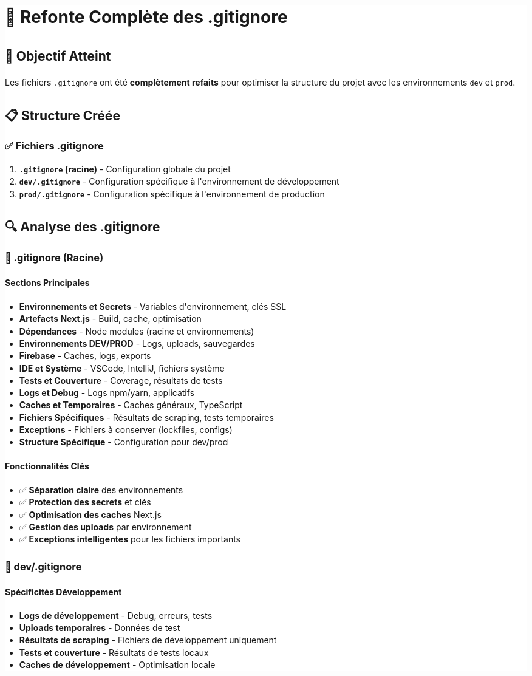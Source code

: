 # 🔧 Refonte Complète des .gitignore

## 🎯 **Objectif Atteint**

Les fichiers `.gitignore` ont été **complètement refaits** pour optimiser la structure du projet avec les environnements `dev` et `prod`.

## 📋 **Structure Créée**

### ✅ **Fichiers .gitignore**

1. **`.gitignore` (racine)** - Configuration globale du projet
2. **`dev/.gitignore`** - Configuration spécifique à l'environnement de développement
3. **`prod/.gitignore`** - Configuration spécifique à l'environnement de production

## 🔍 **Analyse des .gitignore**

### **📁 .gitignore (Racine)**

#### **Sections Principales**
- **Environnements et Secrets** - Variables d'environnement, clés SSL
- **Artefacts Next.js** - Build, cache, optimisation
- **Dépendances** - Node modules (racine et environnements)
- **Environnements DEV/PROD** - Logs, uploads, sauvegardes
- **Firebase** - Caches, logs, exports
- **IDE et Système** - VSCode, IntelliJ, fichiers système
- **Tests et Couverture** - Coverage, résultats de tests
- **Logs et Debug** - Logs npm/yarn, applicatifs
- **Caches et Temporaires** - Caches généraux, TypeScript
- **Fichiers Spécifiques** - Résultats de scraping, tests temporaires
- **Exceptions** - Fichiers à conserver (lockfiles, configs)
- **Structure Spécifique** - Configuration pour dev/prod

#### **Fonctionnalités Clés**
- ✅ **Séparation claire** des environnements
- ✅ **Protection des secrets** et clés
- ✅ **Optimisation des caches** Next.js
- ✅ **Gestion des uploads** par environnement
- ✅ **Exceptions intelligentes** pour les fichiers importants

### **📁 dev/.gitignore**

#### **Spécificités Développement**
- **Logs de développement** - Debug, erreurs, tests
- **Uploads temporaires** - Données de test
- **Résultats de scraping** - Fichiers de développement uniquement
- **Tests et couverture** - Résultats de tests locaux
- **Caches de développement** - Optimisation locale
